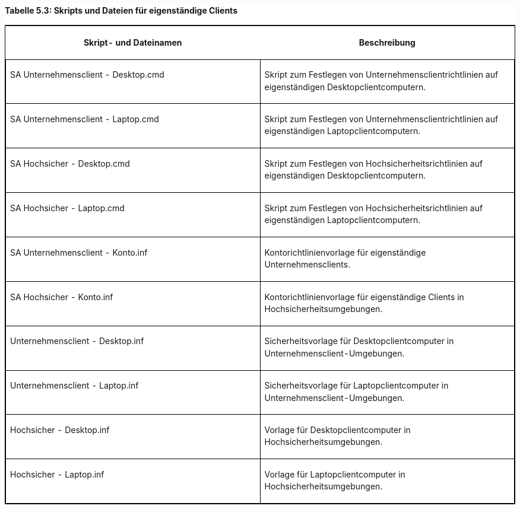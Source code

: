 **Tabelle 5.3: Skripts und Dateien für eigenständige Clients**

<p> </p>
<table style="border:1px solid black;">  
<colgroup>  
<col width="50%" />  
<col width="50%" />  
</colgroup>  
<thead>  
<tr class="header">  
<th><p>Skript- und Dateinamen</p></th>  
<th><p>Beschreibung</p></th>  
</tr>  
</thead>  
<tbody>  
<tr class="odd">
<td style="border:1px solid black;"><p>SA Unternehmensclient - Desktop.cmd</p></td>
<td style="border:1px solid black;"><p>Skript zum Festlegen von Unternehmensclientrichtlinien auf eigenständigen Desktopclientcomputern.</p></td>
</tr>  
<tr class="even">
<td style="border:1px solid black;"><p>SA Unternehmensclient - Laptop.cmd</p></td>
<td style="border:1px solid black;"><p>Skript zum Festlegen von Unternehmensclientrichtlinien auf eigenständigen Laptopclientcomputern.</p></td>
</tr>  
<tr class="odd">
<td style="border:1px solid black;"><p>SA Hochsicher - Desktop.cmd</p></td>
<td style="border:1px solid black;"><p>Skript zum Festlegen von Hochsicherheitsrichtlinien auf eigenständigen Desktopclientcomputern.</p></td>
</tr>  
<tr class="even">
<td style="border:1px solid black;"><p>SA Hochsicher - Laptop.cmd</p></td>
<td style="border:1px solid black;"><p>Skript zum Festlegen von Hochsicherheitsrichtlinien auf eigenständigen Laptopclientcomputern.</p></td>
</tr>  
<tr class="odd">
<td style="border:1px solid black;"><p>SA Unternehmensclient - Konto.inf</p></td>
<td style="border:1px solid black;"><p>Kontorichtlinienvorlage für eigenständige Unternehmensclients.</p></td>
</tr>  
<tr class="even">
<td style="border:1px solid black;"><p>SA Hochsicher - Konto.inf</p></td>
<td style="border:1px solid black;"><p>Kontorichtlinienvorlage für eigenständige Clients in Hochsicherheitsumgebungen.</p></td>
</tr>  
<tr class="odd">
<td style="border:1px solid black;"><p>Unternehmensclient - Desktop.inf</p></td>
<td style="border:1px solid black;"><p>Sicherheitsvorlage für Desktopclientcomputer in Unternehmensclient-Umgebungen.</p></td>
</tr>  
<tr class="even">
<td style="border:1px solid black;"><p>Unternehmensclient - Laptop.inf</p></td>
<td style="border:1px solid black;"><p>Sicherheitsvorlage für Laptopclientcomputer in Unternehmensclient-Umgebungen.</p></td>
</tr>  
<tr class="odd">
<td style="border:1px solid black;"><p>Hochsicher - Desktop.inf</p></td>
<td style="border:1px solid black;"><p>Vorlage für Desktopclientcomputer in Hochsicherheitsumgebungen.</p></td>
</tr>  
<tr class="even">
<td style="border:1px solid black;"><p>Hochsicher - Laptop.inf</p></td>
<td style="border:1px solid black;"><p>Vorlage für Laptopclientcomputer in Hochsicherheitsumgebungen.</p></td>